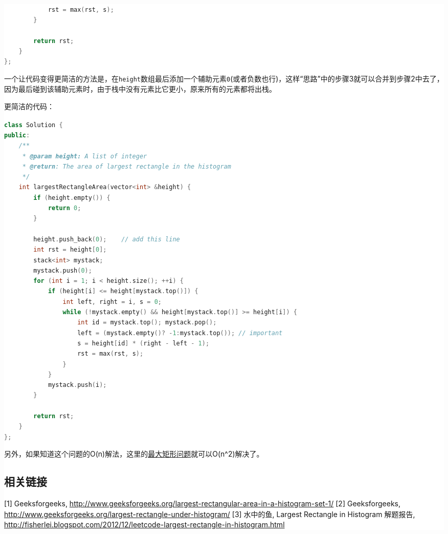 ```cpp
            rst = max(rst, s);
        }
        
        return rst;
    }
};

```

一个让代码变得更简洁的方法是，在`height`数组最后添加一个辅助元素`0`(或者负数也行)，这样“思路”中的步骤3就可以合并到步骤2中去了，因为最后碰到该辅助元素时，由于栈中没有元素比它更小，原来所有的元素都将出栈。

更简洁的代码：

```cpp
class Solution {
public:
    /**
     * @param height: A list of integer
     * @return: The area of largest rectangle in the histogram
     */
    int largestRectangleArea(vector<int> &height) {
        if (height.empty()) {
            return 0;
        }
        
        height.push_back(0);    // add this line
        int rst = height[0];
        stack<int> mystack;
        mystack.push(0);
        for (int i = 1; i < height.size(); ++i) {
            if (height[i] <= height[mystack.top()]) {
                int left, right = i, s = 0;
                while (!mystack.empty() && height[mystack.top()] >= height[i]) {
                    int id = mystack.top(); mystack.pop();
                    left = (mystack.empty()? -1:mystack.top()); // important
                    s = height[id] * (right - left - 1);
                    rst = max(rst, s);
                }
            }
            mystack.push(i);
        }

        return rst;
    }
};

```

另外，如果知道这个问题的O(n)解法，这里的[最大矩形问题](http://www.lintcode.com/problem/maximal-rectangle/)就可以O(n^2)解决了。

## 相关链接
[1] Geeksforgeeks, http://www.geeksforgeeks.org/largest-rectangular-area-in-a-histogram-set-1/
[2] Geeksforgeeks, http://www.geeksforgeeks.org/largest-rectangle-under-histogram/
[3] 水中的鱼, Largest Rectangle in Histogram 解题报告, http://fisherlei.blogspot.com/2012/12/leetcode-largest-rectangle-in-histogram.html
